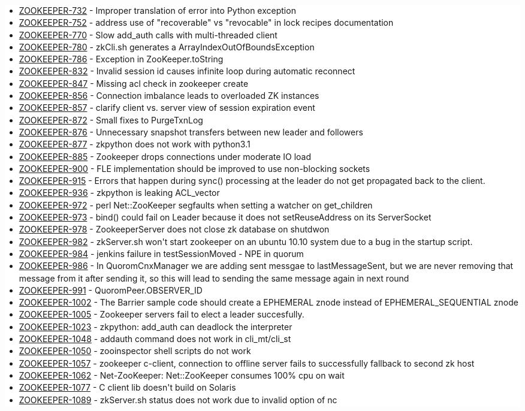 * [ZOOKEEPER-732](https://issues.apache.org/jira/browse/ZOOKEEPER-732) - Improper translation of error into Python exception
* [ZOOKEEPER-752](https://issues.apache.org/jira/browse/ZOOKEEPER-752) - address use of &quot;recoverable&quot; vs &quot;revocable&quot; in lock recipes documentation
* [ZOOKEEPER-770](https://issues.apache.org/jira/browse/ZOOKEEPER-770) - Slow add_auth calls with multi-threaded client
* [ZOOKEEPER-780](https://issues.apache.org/jira/browse/ZOOKEEPER-780) - zkCli.sh  generates a ArrayIndexOutOfBoundsException 
* [ZOOKEEPER-786](https://issues.apache.org/jira/browse/ZOOKEEPER-786) - Exception in ZooKeeper.toString
* [ZOOKEEPER-832](https://issues.apache.org/jira/browse/ZOOKEEPER-832) - Invalid session id causes infinite loop during automatic reconnect
* [ZOOKEEPER-847](https://issues.apache.org/jira/browse/ZOOKEEPER-847) - Missing acl check in zookeeper create
* [ZOOKEEPER-856](https://issues.apache.org/jira/browse/ZOOKEEPER-856) - Connection imbalance leads to overloaded ZK instances
* [ZOOKEEPER-857](https://issues.apache.org/jira/browse/ZOOKEEPER-857) - clarify client vs. server view of session expiration event
* [ZOOKEEPER-872](https://issues.apache.org/jira/browse/ZOOKEEPER-872) - Small fixes to PurgeTxnLog 
* [ZOOKEEPER-876](https://issues.apache.org/jira/browse/ZOOKEEPER-876) - Unnecessary snapshot transfers between new leader and followers
* [ZOOKEEPER-877](https://issues.apache.org/jira/browse/ZOOKEEPER-877) - zkpython does not work with python3.1
* [ZOOKEEPER-885](https://issues.apache.org/jira/browse/ZOOKEEPER-885) - Zookeeper drops connections under moderate IO load
* [ZOOKEEPER-900](https://issues.apache.org/jira/browse/ZOOKEEPER-900) - FLE implementation should be improved to use non-blocking sockets
* [ZOOKEEPER-915](https://issues.apache.org/jira/browse/ZOOKEEPER-915) - Errors that happen during sync() processing at the leader do not get propagated back to the client.
* [ZOOKEEPER-936](https://issues.apache.org/jira/browse/ZOOKEEPER-936) - zkpython is leaking ACL_vector
* [ZOOKEEPER-972](https://issues.apache.org/jira/browse/ZOOKEEPER-972) - perl Net::ZooKeeper segfaults when setting a watcher on get_children
* [ZOOKEEPER-973](https://issues.apache.org/jira/browse/ZOOKEEPER-973) - bind() could fail on Leader because it does not setReuseAddress on its ServerSocket 
* [ZOOKEEPER-978](https://issues.apache.org/jira/browse/ZOOKEEPER-978) - ZookeeperServer does not close zk database on shutdwon
* [ZOOKEEPER-982](https://issues.apache.org/jira/browse/ZOOKEEPER-982) - zkServer.sh won&#39;t start zookeeper on an ubuntu 10.10 system due to a bug in the startup script.
* [ZOOKEEPER-984](https://issues.apache.org/jira/browse/ZOOKEEPER-984) - jenkins failure in testSessionMoved - NPE in quorum
* [ZOOKEEPER-986](https://issues.apache.org/jira/browse/ZOOKEEPER-986) - In QuoromCnxManager we are adding sent messgae to lastMessageSent, but we are never removing that message from it after sending it, so this will lead to sending the same message again in next round
* [ZOOKEEPER-991](https://issues.apache.org/jira/browse/ZOOKEEPER-991) - QuoromPeer.OBSERVER_ID
* [ZOOKEEPER-1002](https://issues.apache.org/jira/browse/ZOOKEEPER-1002) - The Barrier sample code should create a EPHEMERAL znode instead of EPHEMERAL_SEQUENTIAL znode
* [ZOOKEEPER-1005](https://issues.apache.org/jira/browse/ZOOKEEPER-1005) - Zookeeper servers fail to elect a leader succesfully.
* [ZOOKEEPER-1023](https://issues.apache.org/jira/browse/ZOOKEEPER-1023) - zkpython: add_auth can deadlock the interpreter
* [ZOOKEEPER-1048](https://issues.apache.org/jira/browse/ZOOKEEPER-1048) - addauth command does not work in cli_mt/cli_st
* [ZOOKEEPER-1050](https://issues.apache.org/jira/browse/ZOOKEEPER-1050) - zooinspector shell scripts do not work
* [ZOOKEEPER-1057](https://issues.apache.org/jira/browse/ZOOKEEPER-1057) - zookeeper c-client, connection to offline server fails to successfully fallback to second zk host
* [ZOOKEEPER-1062](https://issues.apache.org/jira/browse/ZOOKEEPER-1062) - Net-ZooKeeper: Net::ZooKeeper consumes 100% cpu on wait
* [ZOOKEEPER-1077](https://issues.apache.org/jira/browse/ZOOKEEPER-1077) - C client lib doesn&#39;t build on Solaris
* [ZOOKEEPER-1089](https://issues.apache.org/jira/browse/ZOOKEEPER-1089) - zkServer.sh status does not work due to invalid option of nc